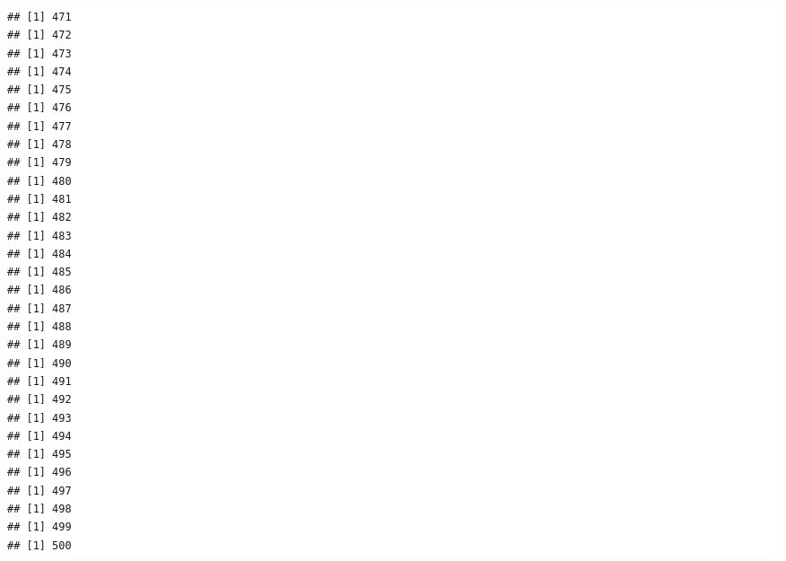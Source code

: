     ## [1] 471
    ## [1] 472
    ## [1] 473
    ## [1] 474
    ## [1] 475
    ## [1] 476
    ## [1] 477
    ## [1] 478
    ## [1] 479
    ## [1] 480
    ## [1] 481
    ## [1] 482
    ## [1] 483
    ## [1] 484
    ## [1] 485
    ## [1] 486
    ## [1] 487
    ## [1] 488
    ## [1] 489
    ## [1] 490
    ## [1] 491
    ## [1] 492
    ## [1] 493
    ## [1] 494
    ## [1] 495
    ## [1] 496
    ## [1] 497
    ## [1] 498
    ## [1] 499
    ## [1] 500